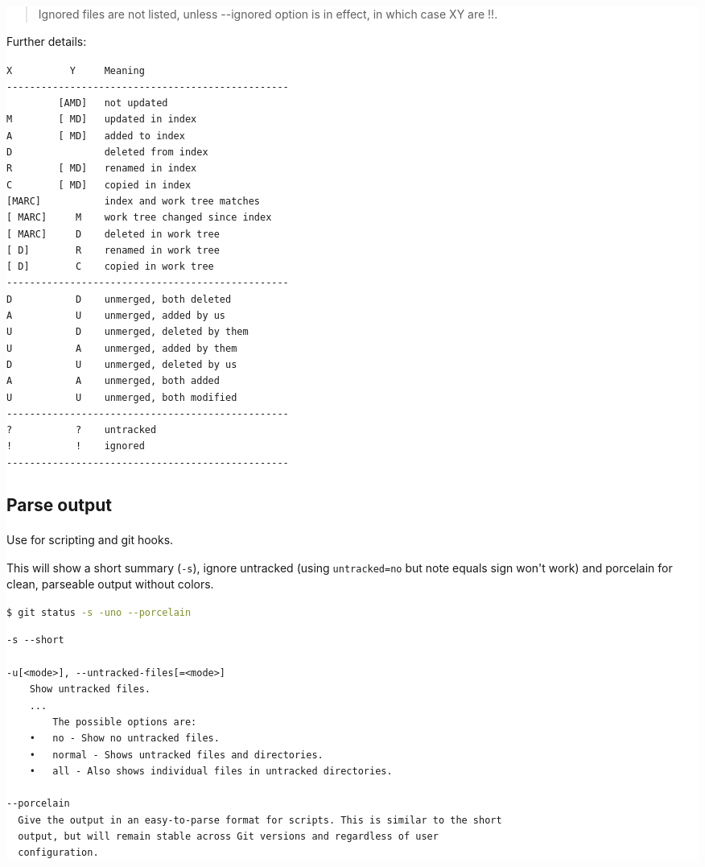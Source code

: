 > Ignored files are not listed, unless --ignored option is in effect, in which case XY are !!.

Further details:

```
X          Y     Meaning
-------------------------------------------------
	     [AMD]   not updated
M        [ MD]   updated in index
A        [ MD]   added to index
D                deleted from index
R        [ MD]   renamed in index
C        [ MD]   copied in index
[MARC]           index and work tree matches
[ MARC]     M    work tree changed since index
[ MARC]     D    deleted in work tree
[ D]        R    renamed in work tree
[ D]        C    copied in work tree
-------------------------------------------------
D           D    unmerged, both deleted
A           U    unmerged, added by us
U           D    unmerged, deleted by them
U           A    unmerged, added by them
D           U    unmerged, deleted by us
A           A    unmerged, both added
U           U    unmerged, both modified
-------------------------------------------------
?           ?    untracked
!           !    ignored
-------------------------------------------------
```


## Parse output

Use for scripting and git hooks.

This will show a short summary (`-s`), ignore untracked (using `untracked=no` but note equals sign won't work) and porcelain for clean, parseable output without colors.

```sh
$ git status -s -uno --porcelain
```

```
-s --short

-u[<mode>], --untracked-files[=<mode>]
    Show untracked files.
    ...
        The possible options are:
    •   no - Show no untracked files.
    •   normal - Shows untracked files and directories.
    •   all - Also shows individual files in untracked directories.

--porcelain
  Give the output in an easy-to-parse format for scripts. This is similar to the short
  output, but will remain stable across Git versions and regardless of user
  configuration.
```
